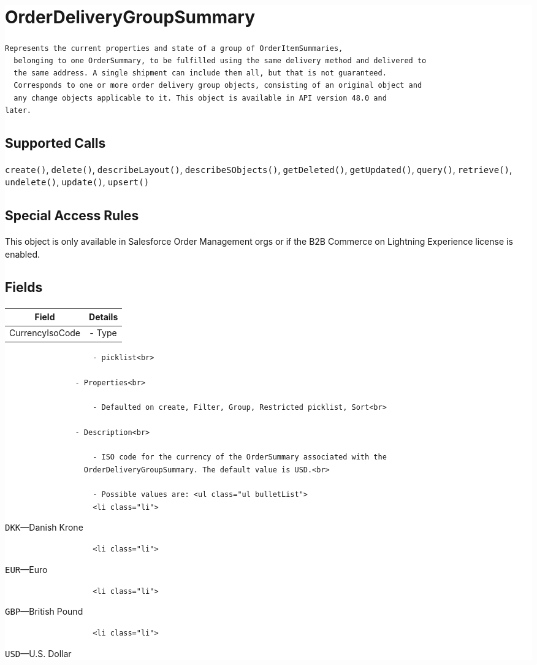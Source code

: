 # OrderDeliveryGroupSummary

    Represents the current properties and state of a group of OrderItemSummaries,
      belonging to one OrderSummary, to be fulfilled using the same delivery method and delivered to
      the same address. A single shipment can include them all, but that is not guaranteed.
      Corresponds to one or more order delivery group objects, consisting of an original object and
      any change objects applicable to it. This object is available in API version 48.0 and
    later.

## Supported Calls

<samp class="codeph nolang">create()</samp>,           <samp class="codeph nolang">delete()</samp>,           <samp class="codeph nolang">describeLayout()</samp>, <samp class="codeph nolang">describeSObjects()</samp>, <samp class="codeph nolang">getDeleted()</samp>, <samp class="codeph nolang">getUpdated()</samp>, <samp class="codeph nolang">query()</samp>,           <samp class="codeph nolang">retrieve()</samp>, <samp class="codeph nolang">undelete()</samp>,           <samp class="codeph nolang">update()</samp>,           <samp class="codeph nolang">upsert()</samp>       

## Special Access Rules

This object is only available in Salesforce Order Management orgs or if the B2B Commerce on         Lightning Experience license is enabled.

## Fields

| Field | Details |
| --- | --- |
| CurrencyIsoCode | - Type<br>

                        - picklist<br>

                    - Properties<br>

                        - Defaulted on create, Filter, Group, Restricted picklist, Sort<br>

                    - Description<br>

                        - ISO code for the currency of the OrderSummary associated with the
                      OrderDeliveryGroupSummary. The default value is USD.<br>

                        - Possible values are: <ul class="ul bulletList">
                        <li class="li">
<samp class="codeph nolang">DKK</samp>—Danish Krone</li>

                        <li class="li">
<samp class="codeph nolang">EUR</samp>—Euro</li>

                        <li class="li">
<samp class="codeph nolang">GBP</samp>—British Pound</li>

                        <li class="li">
<samp class="codeph nolang">USD</samp>—U.S. Dollar</li>
